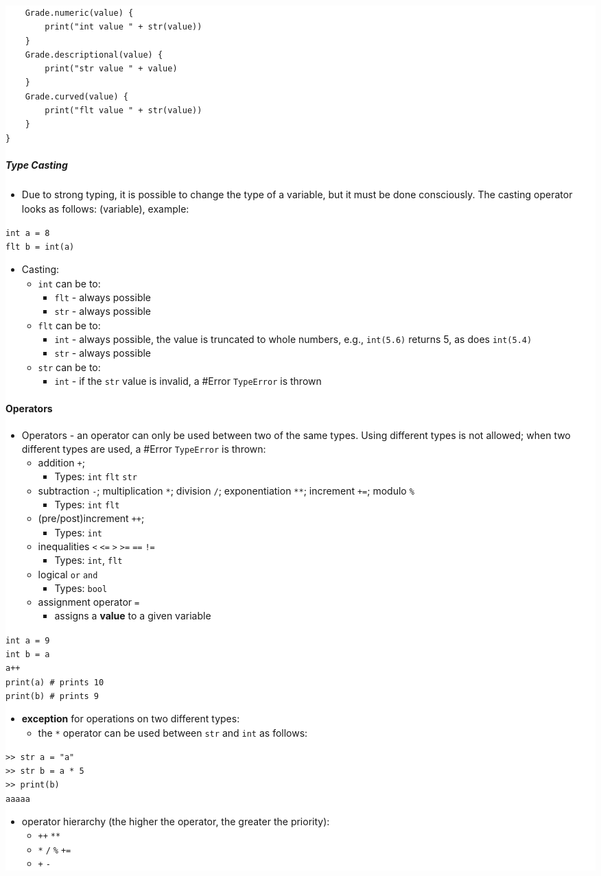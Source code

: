 ```
	Grade.numeric(value) {
		print("int value " + str(value))
	}
	Grade.descriptional(value) {
		print("str value " + value)
	}
	Grade.curved(value) {
		print("flt value " + str(value))
	}
}
```
##### Type Casting
- Due to strong typing, it is possible to change the type of a variable, but it must be done consciously. The casting operator looks as follows: <type-to-cast-to>(variable), example:
```
int a = 8
flt b = int(a)
```
- Casting:
  - `int` can be to:
    - `flt` - always possible
    - `str` - always possible
  - `flt` can be to:
    - `int` - always possible, the value is truncated to whole numbers, e.g., `int(5.6)` returns 5, as does `int(5.4)`
    - `str` - always possible
  - `str` can be to:
    - `int` - if the `str` value is invalid, a #Error `TypeError` is thrown
#### Operators
- Operators - an operator can only be used between two of the same types. Using different types is not allowed; when two different types are used, a #Error `TypeError` is thrown:
  - addition `+`;
    - Types: `int` `flt` `str`
  - subtraction `-`; multiplication `*`; division `/`; exponentiation `**`; increment `+=`; modulo `%`
    - Types: `int` `flt`
  - (pre/post)increment `++`;
    - Types: `int`
  - inequalities `<` `<=` `>` `>=` `==` `!=`
    - Types: `int`, `flt`
  - logical `or` `and`
    - Types: `bool`
  - assignment operator `=`
    - assigns a **value** to a given variable
```
int a = 9
int b = a
a++
print(a) # prints 10
print(b) # prints 9
```
- **exception** for operations on two different types:
  - the `*` operator can be used between `str` and `int` as follows:
```
>> str a = "a"
>> str b = a * 5
>> print(b)
aaaaa
```
- operator hierarchy (the higher the operator, the greater the priority):
  - `++` `**`
  - `*` `/` `%` `+=`
  - `+` `-`
